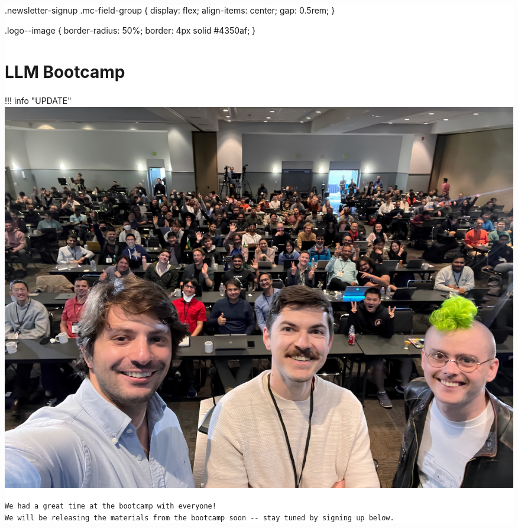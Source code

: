   .newsletter-signup .mc-field-group {
    display: flex;
    align-items: center;
    gap: 0.5rem;
  }

  .logo--image {
  border-radius: 50%;
  border: 4px solid #4350af;
}
</style>

# LLM Bootcamp

!!! info "UPDATE"
    ![Group photo of the bootcamp](/images/llm-bootcamp-group-photo.jpg)

    We had a great time at the bootcamp with everyone!
    We will be releasing the materials from the bootcamp soon -- stay tuned by signing up below.
